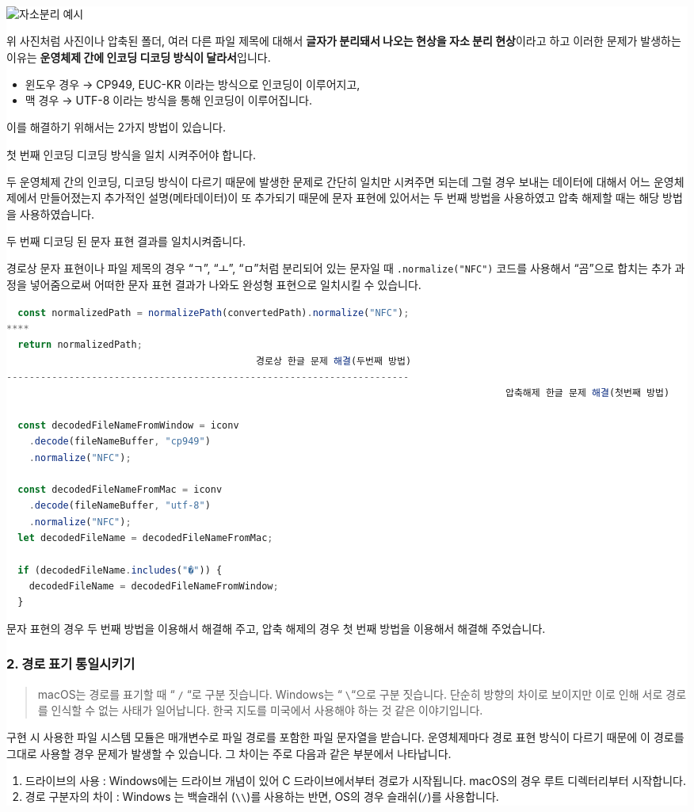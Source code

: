 ![자소분리 예시](https://github.com/user-attachments/assets/8b46e7c5-d9f9-4342-9f1d-2e9dd536bc27)

위 사진처럼 사진이나 압축된 폴더, 여러 다른 파일 제목에 대해서 **글자가 분리돼서 나오는 현상을 자소 분리 현상**이라고 하고 이러한 문제가 발생하는 이유는 **운영체제 간에 인코딩 디코딩 방식이 달라서**입니다.

- 윈도우 경우 → CP949, EUC-KR 이라는 방식으로 인코딩이 이루어지고,
- 맥 경우 → UTF-8 이라는 방식을 통해 인코딩이 이루어집니다.

이를 해결하기 위해서는 2가지 방법이 있습니다.

첫 번째 인코딩 디코딩 방식을 일치 시켜주어야 합니다.

두 운영체제 간의 인코딩, 디코딩 방식이 다르기 때문에 발생한 문제로 간단히 일치만 시켜주면 되는데 그럴 경우 보내는 데이터에 대해서 어느 운영체제에서 만들어졌는지 추가적인 설명(메타데이터)이 또 추가되기 때문에 문자 표현에 있어서는 두 번째 방법을 사용하였고 압축 해제할 때는 해당 방법을 사용하였습니다.

두 번째 디코딩 된 문자 표현 결과를 일치시켜줍니다.

경로상 문자 표현이나 파일 제목의 경우 “ㄱ”, “ㅗ”, “ㅁ”처럼 분리되어 있는 문자일 때 `.normalize("NFC")` 코드를 사용해서 “곰”으로 합치는 추가 과정을 넣어줌으로써 어떠한 문자 표현 결과가 나와도 완성형 표현으로 일치시킬 수 있습니다.

```jsx
  const normalizedPath = normalizePath(convertedPath).normalize("NFC");
****
  return normalizedPath;
                                            경로상 한글 문제 해결(두번째 방법)
-----------------------------------------------------------------------
																						압축해제 한글 문제 해결(첫번째 방법)

  const decodedFileNameFromWindow = iconv
    .decode(fileNameBuffer, "cp949")
    .normalize("NFC");

  const decodedFileNameFromMac = iconv
    .decode(fileNameBuffer, "utf-8")
    .normalize("NFC");
  let decodedFileName = decodedFileNameFromMac;

  if (decodedFileName.includes("�")) {
    decodedFileName = decodedFileNameFromWindow;
  }

```

문자 표현의 경우 두 번째 방법을 이용해서 해결해 주고, 압축 해제의 경우 첫 번째 방법을 이용해서 해결해 주었습니다.

### **2. 경로 표기 통일시키기**

> macOS는 경로를 표기할 때 “ `/` “로 구분 짓습니다. Windows는 “ `\`“으로 구분 짓습니다. 단순히 방향의 차이로 보이지만 이로 인해 서로 경로를 인식할 수 없는 사태가 일어납니다. 한국 지도를 미국에서 사용해야 하는 것 같은 이야기입니다.

구현 시 사용한 파일 시스템 모듈은 매개변수로 파일 경로를 포함한 파일 문자열을 받습니다. 운영체제마다 경로 표현 방식이 다르기 때문에 이 경로를 그대로 사용할 경우 문제가 발생할 수 있습니다. 그 차이는 주로 다음과 같은 부분에서 나타납니다.

1. 드라이브의 사용 : Windows에는 드라이브 개념이 있어 C 드라이브에서부터 경로가 시작됩니다. macOS의 경우 루트 디렉터리부터 시작합니다.
2. 경로 구분자의 차이 : Windows 는 백슬래쉬 (`\\`)를 사용하는 반면, OS의 경우 슬래쉬(`/`)를 사용합니다.

